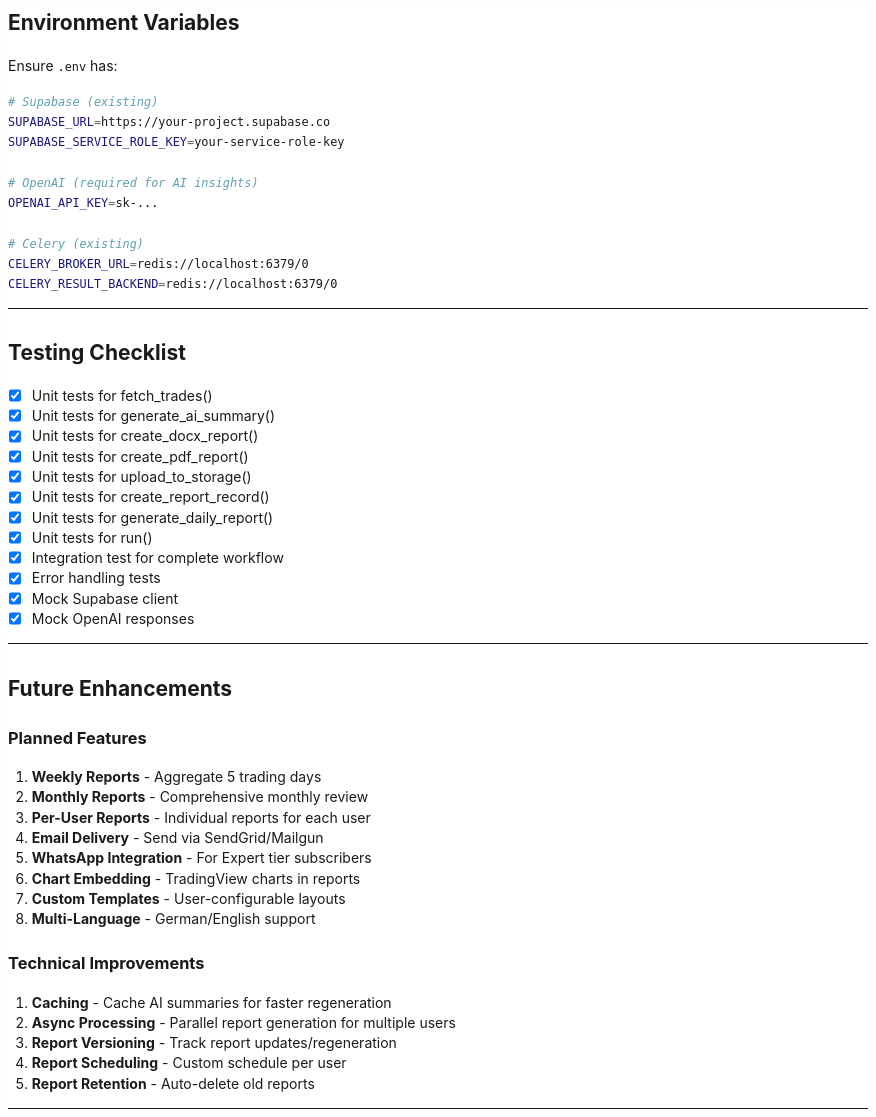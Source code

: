 
## Environment Variables

Ensure `.env` has:
```bash
# Supabase (existing)
SUPABASE_URL=https://your-project.supabase.co
SUPABASE_SERVICE_ROLE_KEY=your-service-role-key

# OpenAI (required for AI insights)
OPENAI_API_KEY=sk-...

# Celery (existing)
CELERY_BROKER_URL=redis://localhost:6379/0
CELERY_RESULT_BACKEND=redis://localhost:6379/0
```

---

## Testing Checklist

- [x] Unit tests for fetch_trades()
- [x] Unit tests for generate_ai_summary()
- [x] Unit tests for create_docx_report()
- [x] Unit tests for create_pdf_report()
- [x] Unit tests for upload_to_storage()
- [x] Unit tests for create_report_record()
- [x] Unit tests for generate_daily_report()
- [x] Unit tests for run()
- [x] Integration test for complete workflow
- [x] Error handling tests
- [x] Mock Supabase client
- [x] Mock OpenAI responses

---

## Future Enhancements

### Planned Features
1. **Weekly Reports** - Aggregate 5 trading days
2. **Monthly Reports** - Comprehensive monthly review
3. **Per-User Reports** - Individual reports for each user
4. **Email Delivery** - Send via SendGrid/Mailgun
5. **WhatsApp Integration** - For Expert tier subscribers
6. **Chart Embedding** - TradingView charts in reports
7. **Custom Templates** - User-configurable layouts
8. **Multi-Language** - German/English support

### Technical Improvements
1. **Caching** - Cache AI summaries for faster regeneration
2. **Async Processing** - Parallel report generation for multiple users
3. **Report Versioning** - Track report updates/regeneration
4. **Report Scheduling** - Custom schedule per user
5. **Report Retention** - Auto-delete old reports

---